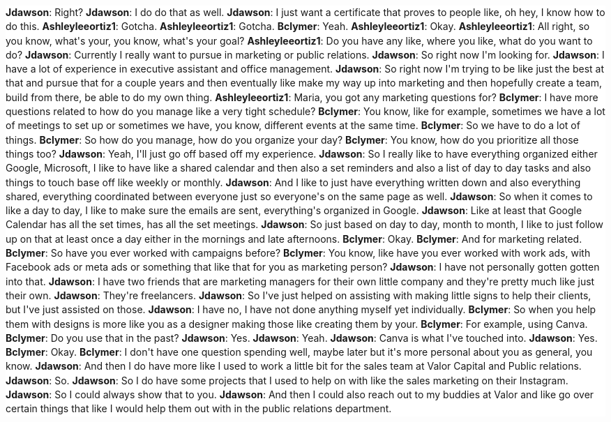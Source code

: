**Jdawson**: Right?
**Jdawson**: I do do that as well.
**Jdawson**: I just want a certificate that proves to people like, oh hey, I know how to do this.
**Ashleyleeortiz1**: Gotcha.
**Ashleyleeortiz1**: Gotcha.
**Bclymer**: Yeah.
**Ashleyleeortiz1**: Okay.
**Ashleyleeortiz1**: All right, so you know, what's your, you know, what's your goal?
**Ashleyleeortiz1**: Do you have any like, where you like, what do you want to do?
**Jdawson**: Currently I really want to pursue in marketing or public relations.
**Jdawson**: So right now I'm looking for.
**Jdawson**: I have a lot of experience in executive assistant and office management.
**Jdawson**: So right now I'm trying to be like just the best at that and pursue that for a couple years and then eventually like make my way up into marketing and then hopefully create a team, build from there, be able to do my own thing.
**Ashleyleeortiz1**: Maria, you got any marketing questions for?
**Bclymer**: I have more questions related to how do you manage like a very tight schedule?
**Bclymer**: You know, like for example, sometimes we have a lot of meetings to set up or sometimes we have, you know, different events at the same time.
**Bclymer**: So we have to do a lot of things.
**Bclymer**: So how do you manage, how do you organize your day?
**Bclymer**: You know, how do you prioritize all those things too?
**Jdawson**: Yeah, I'll just go off based off my experience.
**Jdawson**: So I really like to have everything organized either Google, Microsoft, I like to have like a shared calendar and then also a set reminders and also a list of day to day tasks and also things to touch base off like weekly or monthly.
**Jdawson**: And I like to just have everything written down and also everything shared, everything coordinated between everyone just so everyone's on the same page as well.
**Jdawson**: So when it comes to like a day to day, I like to make sure the emails are sent, everything's organized in Google.
**Jdawson**: Like at least that Google Calendar has all the set times, has all the set meetings.
**Jdawson**: So just based on day to day, month to month, I like to just follow up on that at least once a day either in the mornings and late afternoons.
**Bclymer**: Okay.
**Bclymer**: And for marketing related.
**Bclymer**: So have you ever worked with campaigns before?
**Bclymer**: You know, like have you ever worked with work ads, with Facebook ads or meta ads or something that like that for you as marketing person?
**Jdawson**: I have not personally gotten gotten into that.
**Jdawson**: I have two friends that are marketing managers for their own little company and they're pretty much like just their own.
**Jdawson**: They're freelancers.
**Jdawson**: So I've just helped on assisting with making little signs to help their clients, but I've just assisted on those.
**Jdawson**: I have no, I have not done anything myself yet individually.
**Bclymer**: So when you help them with designs is more like you as a designer making those like creating them by your.
**Bclymer**: For example, using Canva.
**Bclymer**: Do you use that in the past?
**Jdawson**: Yes.
**Jdawson**: Yeah.
**Jdawson**: Canva is what I've touched into.
**Jdawson**: Yes.
**Bclymer**: Okay.
**Bclymer**: I don't have one question spending well, maybe later but it's more personal about you as general, you know.
**Jdawson**: And then I do have more like I used to work a little bit for the sales team at Valor Capital and Public relations.
**Jdawson**: So.
**Jdawson**: So I do have some projects that I used to help on with like the sales marketing on their Instagram.
**Jdawson**: So I could always show that to you.
**Jdawson**: And then I could also reach out to my buddies at Valor and like go over certain things that like I would help them out with in the public relations department.